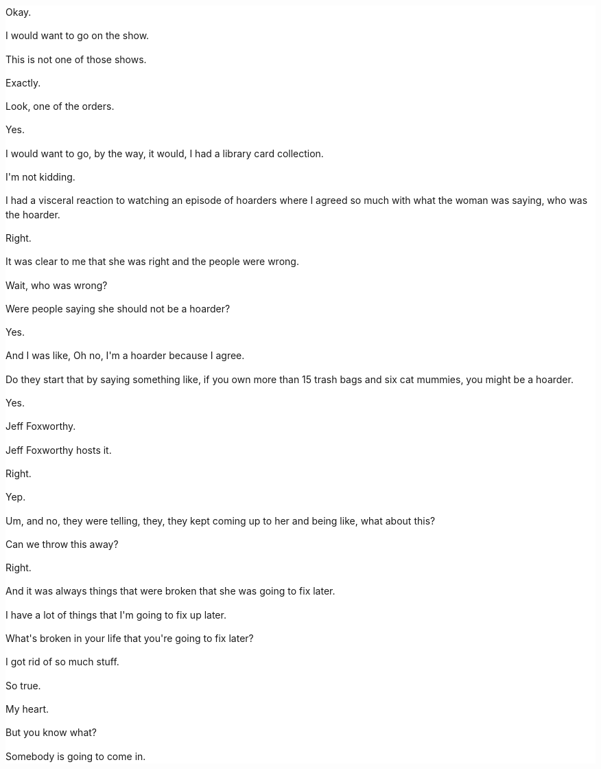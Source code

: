 Okay.

I would want to go on the show.

This is not one of those shows.

Exactly.

Look, one of the orders.

Yes.

I would want to go, by the way, it would, I had a library card collection.

I'm not kidding.

I had a visceral reaction to watching an episode of hoarders where I agreed so much with what the woman was saying, who was the hoarder.

Right.

It was clear to me that she was right and the people were wrong.

Wait, who was wrong?

Were people saying she should not be a hoarder?

Yes.

And I was like, Oh no, I'm a hoarder because I agree.

Do they start that by saying something like, if you own more than 15 trash bags and six cat mummies, you might be a hoarder.

Yes.

Jeff Foxworthy.

Jeff Foxworthy hosts it.

Right.

Yep.

Um, and no, they were telling, they, they kept coming up to her and being like, what about this?

Can we throw this away?

Right.

And it was always things that were broken that she was going to fix later.

I have a lot of things that I'm going to fix up later.

What's broken in your life that you're going to fix later?

I got rid of so much stuff.

So true.

My heart.

But you know what?

Somebody is going to come in.
